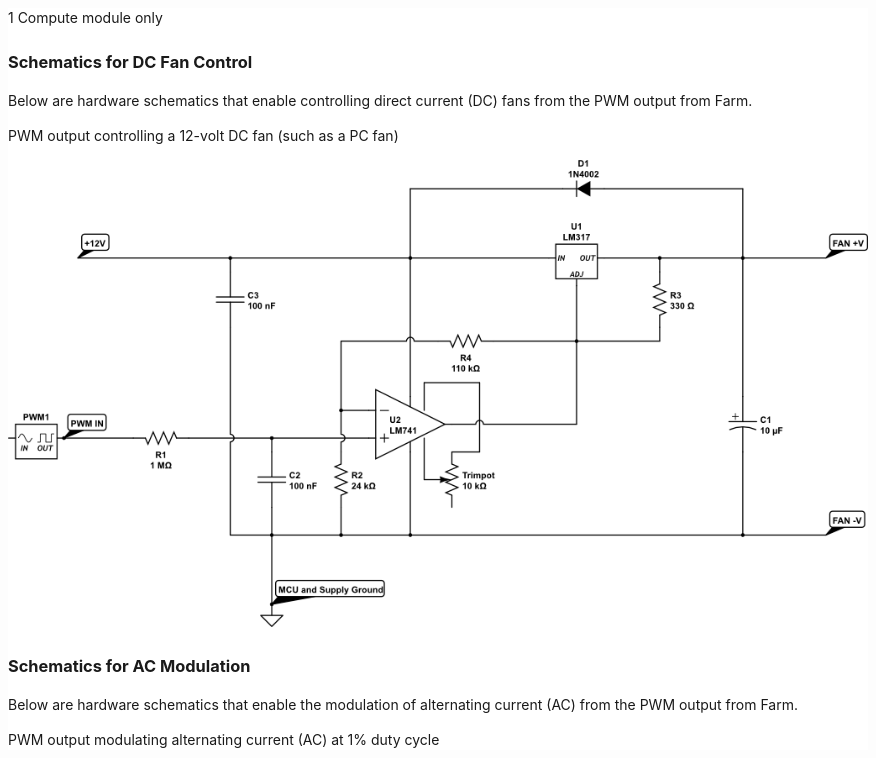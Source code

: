 <td>1</td>
<td>Compute module only</td>
</tr>
</tbody>
</table>

### Schematics for DC Fan Control

Below are hardware schematics that enable controlling direct current (DC) fans from the PWM output from Farm.

PWM output controlling a 12-volt DC fan (such as a PC fan)

![Schematic: PWM output modulating alternating current (AC) at 1% duty cycle (1of2)](images/Schematic-PWM-DC-12-volt-fan-control.png)

### Schematics for AC Modulation

Below are hardware schematics that enable the modulation of alternating current (AC) from the PWM output from Farm.

PWM output modulating alternating current (AC) at 1% duty cycle
